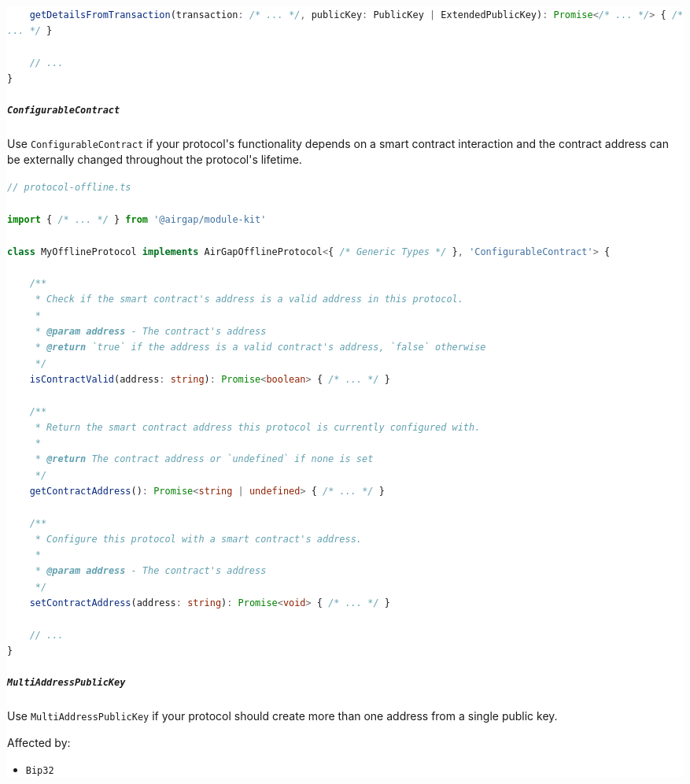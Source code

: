 ```typescript
    getDetailsFromTransaction(transaction: /* ... */, publicKey: PublicKey | ExtendedPublicKey): Promise</* ... */> { /* ... */ }

    // ...
}
```

##### `ConfigurableContract`

Use `ConfigurableContract` if your protocol's functionality depends on a smart contract interaction and the contract address can be externally changed throughout the protocol's lifetime.

```typescript
// protocol-offline.ts

import { /* ... */ } from '@airgap/module-kit'

class MyOfflineProtocol implements AirGapOfflineProtocol<{ /* Generic Types */ }, 'ConfigurableContract'> {

    /**
     * Check if the smart contract's address is a valid address in this protocol.
     * 
     * @param address - The contract's address
     * @return `true` if the address is a valid contract's address, `false` otherwise
     */
    isContractValid(address: string): Promise<boolean> { /* ... */ }

    /**
     * Return the smart contract address this protocol is currently configured with.
     * 
     * @return The contract address or `undefined` if none is set
     */
    getContractAddress(): Promise<string | undefined> { /* ... */ }

    /**
     * Configure this protocol with a smart contract's address.
     * 
     * @param address - The contract's address
     */
    setContractAddress(address: string): Promise<void> { /* ... */ }

    // ...
}
```

##### `MultiAddressPublicKey`

Use `MultiAddressPublicKey` if your protocol should create more than one address from a single public key.

Affected by:
- `Bip32`
